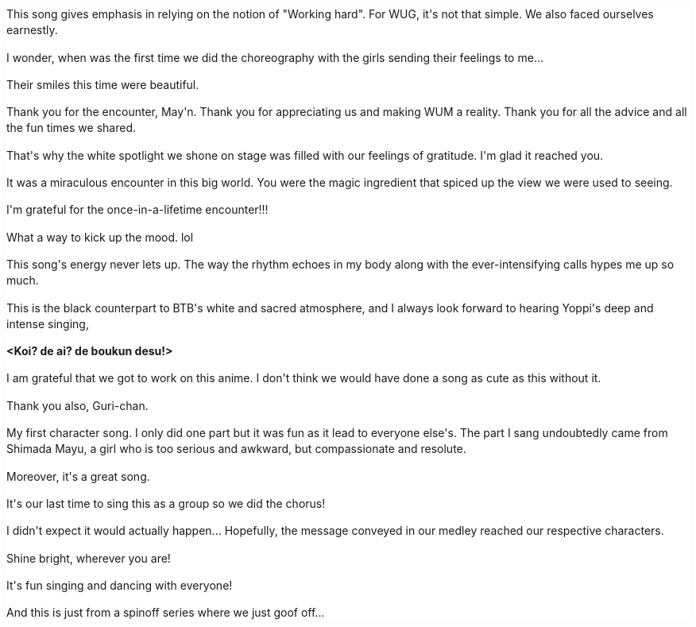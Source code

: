 **<Kotonoha Aoba>**

This song gives emphasis in relying on the notion of "Working hard". For WUG, it's not that simple. We also faced ourselves earnestly.

I wonder, when was the first time we did the choreography with the girls sending their feelings to me...

Their smiles this time were beautiful.

**<One in a Billion>**

Thank you for the encounter, May'n. Thank you for appreciating us and making WUM a reality. Thank you for all the advice and all the fun times we shared.

That's why the white spotlight we shone on stage was filled with our feelings of gratitude. I'm glad it reached you.

It was a miraculous encounter in this big world. You were the magic ingredient that spiced up the view we were used to seeing.

I'm grateful for the once-in-a-lifetime encounter!!!

**<Sugao de KISS ME>**

What a way to kick up the mood. lol

This song's energy never lets up. The way the rhythm echoes in my body along with the ever-intensifying calls hypes me up so much.

This is the black counterpart to BTB's white and sacred atmosphere, and I always look forward to hearing Yoppi's deep and intense singing,

**<Koi? de ai? de boukun desu!>**

I am grateful that we got to work on this anime. I don't think we would have done a song as cute as this without it.

Thank you also, Guri-chan.   
  

**<Hajimaru>**

My first character song. I only did one part but it was fun as it lead to everyone else's. The part I sang undoubtedly came from Shimada Mayu, a girl who is too serious and awkward, but compassionate and resolute.

Moreover, it's a great song.

**<Non Stop Diamond Hope>**

It's our last time to sing this as a group so we did the chorus!  
  
I didn't expect it would actually happen... Hopefully, the message conveyed in our medley reached our respective characters. 

Shine bright, wherever you are!  

**<WUG Zoo Zoo>**

It's fun singing and dancing with everyone!

And this is just from a spinoff series where we just goof off...
